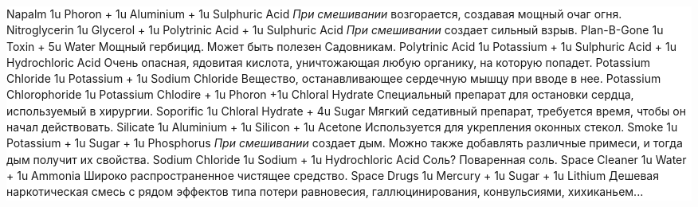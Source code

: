 </tr>
<tr>
<th>Napalm</th>
<th>1u Phoron + 1u Aluminium + 1u Sulphuric Acid</th>
<th><em>При смешивании</em> возгорается, создавая мощный очаг огня.</th>
</tr>
<tr>
<th>Nitroglycerin</th>
<th>1u Glycerol + 1u Polytrinic Acid + 1u Sulphuric Acid</th>
<th><em>При смешивании</em> создает сильный взрыв.</th>
</tr>
<tr>
<th>Plan-B-Gone</th>
<th>1u Toxin + 5u Water</th>
<th>Мощный гербицид. Может быть полезен Садовникам.</th>
</tr>
<tr>
<th>Polytrinic Acid</th>
<th>1u Potassium + 1u Sulphuric Acid + 1u Hydrochloric Acid</th>
<th>Очень опасная, ядовитая кислота, уничтожающая любую органику, на которую попадет.</th>
</tr>
<tr>
<th>Potassium Chloride</th>
<th>1u Potassium + 1u Sodium Chloride</th>
<th>Вещество, останавливающее сердечную мышцу при вводе в нее.</th>
</tr>
<tr>
<th>Potassium Chlorophoride</th>
<th>1u Potassium Chlodire + 1u Phoron +1u Chloral Hydrate</th>
<th>Специальный препарат для остановки сердца, используемый в хирургии.</th>
</tr>
<tr>
<th>Soporific</th>
<th>1u Chloral Hydrate + 4u Sugar</th>
<th>Мягкий седативный препарат, требуется время, чтобы он начал действовать.</th>
</tr>
<tr>
<th>Silicate</th>
<th>1u Aluminium + 1u Silicon + 1u Acetone</th>
<th>Используется для укрепления оконных стекол.</th>
</tr>
<tr>
<th>Smoke</th>
<th>1u Potassium + 1u Sugar + 1u Phosphorus</th>
<th><em>При смешивании </em> создает дым. Можно также добавлять различные примеси, и тогда дым получит их свойства.</th>
</tr>
<tr>
<th>Sodium Chloride</th>
<th>1u Sodium + 1u Hydrochloric Acid</th>
<th>Соль? Поваренная соль.</th>
</tr>
<tr>
<th>Space Cleaner</th>
<th>1u Water + 1u Ammonia</th>
<th>Широко распространенное чистящее средство.</th>
</tr>
<tr>
<th>Space Drugs</th>
<th>1u Mercury + 1u Sugar + 1u Lithium</th>
<th>Дешевая наркотическая смесь с рядом эффектов типа потери равновесия, галлюцинирования, конвульсиями, хихиканьем...</th>
</tr>
<tr>